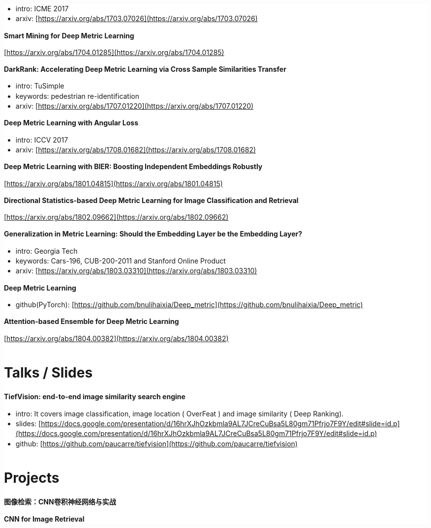 - intro: ICME 2017
- arxiv: [https://arxiv.org/abs/1703.07026](https://arxiv.org/abs/1703.07026)

**Smart Mining for Deep Metric Learning**

[https://arxiv.org/abs/1704.01285](https://arxiv.org/abs/1704.01285)

**DarkRank: Accelerating Deep Metric Learning via Cross Sample Similarities Transfer**

- intro: TuSimple
- keywords: pedestrian re-identification
- arxiv: [https://arxiv.org/abs/1707.01220](https://arxiv.org/abs/1707.01220)

**Deep Metric Learning with Angular Loss**

- intro: ICCV 2017
- arxiv: [https://arxiv.org/abs/1708.01682](https://arxiv.org/abs/1708.01682)

**Deep Metric Learning with BIER: Boosting Independent Embeddings Robustly**

[https://arxiv.org/abs/1801.04815](https://arxiv.org/abs/1801.04815)

**Directional Statistics-based Deep Metric Learning for Image Classification and Retrieval**

[https://arxiv.org/abs/1802.09662](https://arxiv.org/abs/1802.09662)

**Generalization in Metric Learning: Should the Embedding Layer be the Embedding Layer?**

- intro: Georgia Tech
- keywords: Cars-196, CUB-200-2011 and Stanford Online Product
- arxiv: [https://arxiv.org/abs/1803.03310](https://arxiv.org/abs/1803.03310)

**Deep Metric Learning**

- github(PyTorch): [https://github.com/bnulihaixia/Deep_metric](https://github.com/bnulihaixia/Deep_metric)

**Attention-based Ensemble for Deep Metric Learning**

[https://arxiv.org/abs/1804.00382](https://arxiv.org/abs/1804.00382)

# Talks / Slides

**TiefVision: end-to-end image similarity search engine**

- intro: It covers image classification, image location ( OverFeat ) and image similarity ( Deep Ranking).
- slides: [https://docs.google.com/presentation/d/16hrXJhOzkbmla9AL7JCreCuBsa5L80gm71Pfrjo7F9Y/edit#slide=id.p](https://docs.google.com/presentation/d/16hrXJhOzkbmla9AL7JCreCuBsa5L80gm71Pfrjo7F9Y/edit#slide=id.p)
- github: [https://github.com/paucarre/tiefvision](https://github.com/paucarre/tiefvision)

# Projects

**图像检索：CNN卷积神经网络与实战**

**CNN for Image Retrieval**

